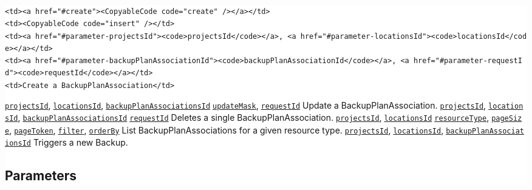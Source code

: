     <td><a href="#create"><CopyableCode code="create" /></a></td>
    <td><CopyableCode code="insert" /></td>
    <td><a href="#parameter-projectsId"><code>projectsId</code></a>, <a href="#parameter-locationsId"><code>locationsId</code></a></td>
    <td><a href="#parameter-backupPlanAssociationId"><code>backupPlanAssociationId</code></a>, <a href="#parameter-requestId"><code>requestId</code></a></td>
    <td>Create a BackupPlanAssociation</td>
</tr>
<tr>
    <td><a href="#patch"><CopyableCode code="patch" /></a></td>
    <td><CopyableCode code="update" /></td>
    <td><a href="#parameter-projectsId"><code>projectsId</code></a>, <a href="#parameter-locationsId"><code>locationsId</code></a>, <a href="#parameter-backupPlanAssociationsId"><code>backupPlanAssociationsId</code></a></td>
    <td><a href="#parameter-updateMask"><code>updateMask</code></a>, <a href="#parameter-requestId"><code>requestId</code></a></td>
    <td>Update a BackupPlanAssociation.</td>
</tr>
<tr>
    <td><a href="#delete"><CopyableCode code="delete" /></a></td>
    <td><CopyableCode code="delete" /></td>
    <td><a href="#parameter-projectsId"><code>projectsId</code></a>, <a href="#parameter-locationsId"><code>locationsId</code></a>, <a href="#parameter-backupPlanAssociationsId"><code>backupPlanAssociationsId</code></a></td>
    <td><a href="#parameter-requestId"><code>requestId</code></a></td>
    <td>Deletes a single BackupPlanAssociation.</td>
</tr>
<tr>
    <td><a href="#fetch_for_resource_type"><CopyableCode code="fetch_for_resource_type" /></a></td>
    <td><CopyableCode code="exec" /></td>
    <td><a href="#parameter-projectsId"><code>projectsId</code></a>, <a href="#parameter-locationsId"><code>locationsId</code></a></td>
    <td><a href="#parameter-resourceType"><code>resourceType</code></a>, <a href="#parameter-pageSize"><code>pageSize</code></a>, <a href="#parameter-pageToken"><code>pageToken</code></a>, <a href="#parameter-filter"><code>filter</code></a>, <a href="#parameter-orderBy"><code>orderBy</code></a></td>
    <td>List BackupPlanAssociations for a given resource type.</td>
</tr>
<tr>
    <td><a href="#trigger_backup"><CopyableCode code="trigger_backup" /></a></td>
    <td><CopyableCode code="exec" /></td>
    <td><a href="#parameter-projectsId"><code>projectsId</code></a>, <a href="#parameter-locationsId"><code>locationsId</code></a>, <a href="#parameter-backupPlanAssociationsId"><code>backupPlanAssociationsId</code></a></td>
    <td></td>
    <td>Triggers a new Backup.</td>
</tr>
</tbody>
</table>

## Parameters
